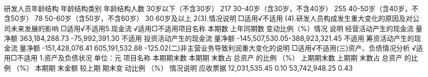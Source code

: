 研发人员年龄结构
年龄结构类别
年龄结构人数
30岁以下（不含30岁）
217
30-40岁（含30岁，不含40岁）
255
40-50岁（含40岁，不含50岁）
78
50-60岁（含50岁，不含60岁）
30
60岁及以上
2(3).情况说明
□适用√不适用
(4).研发人员构成发生重大变化的原因及对公司未来发展的影响
□适用√不适用5.现金流
√适用□不适用项目名称
本期数
上年同期数
变动比例（%）情况
说明
经营活动产生的现金流
量净额
363,184,288.73
-75,992,391.30
不适用
投资活动产生的现金流
量净额
-145,507,530.05-388,923,321.45
不适用
筹资活动产生的现金流
量净额
-151,428,076.41
605,191,532.88
-125.02(二)非主营业务导致利润重大变化的说明
□适用√不适用(三)资产、负债情况分析
√适用□不适用
1.资产及负债状况
单位：元
项目名称
本期期末数
本期期
末数占
总资产
的比例
（%）
上期期末数
上期期
末数占
总资产
的比例
（%）
本期期
末金额
较上期
期末变
动比例
（%）
情况说明
应收票据
12,031,535.45
0.10
53,742,948.25
0.43